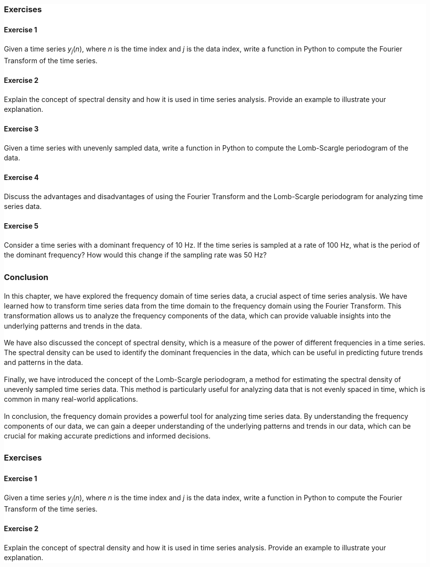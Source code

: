 ### Exercises

#### Exercise 1
Given a time series $y_j(n)$, where $n$ is the time index and $j$ is the data index, write a function in Python to compute the Fourier Transform of the time series.

#### Exercise 2
Explain the concept of spectral density and how it is used in time series analysis. Provide an example to illustrate your explanation.

#### Exercise 3
Given a time series with unevenly sampled data, write a function in Python to compute the Lomb-Scargle periodogram of the data.

#### Exercise 4
Discuss the advantages and disadvantages of using the Fourier Transform and the Lomb-Scargle periodogram for analyzing time series data.

#### Exercise 5
Consider a time series with a dominant frequency of 10 Hz. If the time series is sampled at a rate of 100 Hz, what is the period of the dominant frequency? How would this change if the sampling rate was 50 Hz?

### Conclusion

In this chapter, we have explored the frequency domain of time series data, a crucial aspect of time series analysis. We have learned how to transform time series data from the time domain to the frequency domain using the Fourier Transform. This transformation allows us to analyze the frequency components of the data, which can provide valuable insights into the underlying patterns and trends in the data.

We have also discussed the concept of spectral density, which is a measure of the power of different frequencies in a time series. The spectral density can be used to identify the dominant frequencies in the data, which can be useful in predicting future trends and patterns in the data.

Finally, we have introduced the concept of the Lomb-Scargle periodogram, a method for estimating the spectral density of unevenly sampled time series data. This method is particularly useful for analyzing data that is not evenly spaced in time, which is common in many real-world applications.

In conclusion, the frequency domain provides a powerful tool for analyzing time series data. By understanding the frequency components of our data, we can gain a deeper understanding of the underlying patterns and trends in our data, which can be crucial for making accurate predictions and informed decisions.

### Exercises

#### Exercise 1
Given a time series $y_j(n)$, where $n$ is the time index and $j$ is the data index, write a function in Python to compute the Fourier Transform of the time series.

#### Exercise 2
Explain the concept of spectral density and how it is used in time series analysis. Provide an example to illustrate your explanation.

